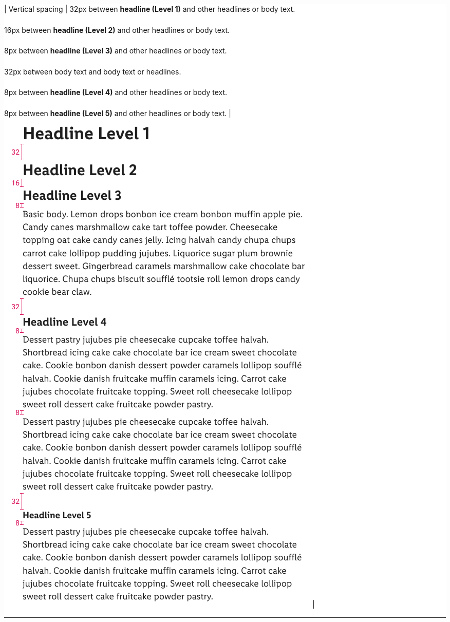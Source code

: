 | Vertical spacing | 32px between **headline (Level 1)** and other headlines or body text.<br><br>16px between **headline (Level 2)** and other headlines or body text.<br><br>8px between **headline (Level 3)** and other headlines or body text.<br><br>32px between body text and body text or headlines.<br><br>8px between **headline (Level 4)** and other headlines or body text.<br><br>8px between **headline (Level 5)** and other headlines or body text. | ![spacing: forms](assets/measurements/body@1x.png) |

---

